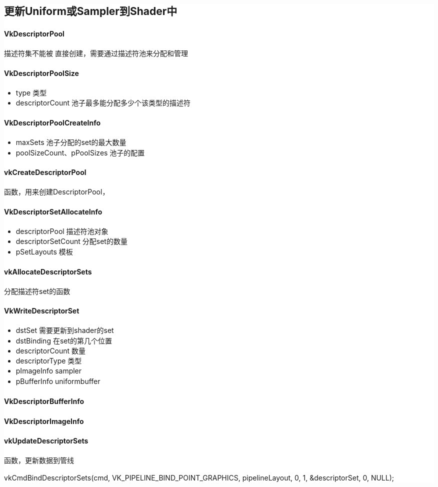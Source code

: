 ## 更新Uniform或Sampler到Shader中

#### VkDescriptorPool

描述符集不能被 直接创建，需要通过描述符池来分配和管理

#### VkDescriptorPoolSize

- type	类型
- descriptorCount 池子最多能分配多少个该类型的描述符

#### VkDescriptorPoolCreateInfo

- maxSets 池子分配的set的最大数量
- poolSizeCount、pPoolSizes 池子的配置

#### vkCreateDescriptorPool

函数，用来创建DescriptorPool，

#### VkDescriptorSetAllocateInfo

- descriptorPool 描述符池对象
- descriptorSetCount 分配set的数量
- pSetLayouts 模板

#### vkAllocateDescriptorSets

分配描述符set的函数

#### VkWriteDescriptorSet

- dstSet 需要更新到shader的set
- dstBinding 在set的第几个位置
- descriptorCount 数量
- descriptorType 类型
- pImageInfo   sampler
- pBufferInfo    uniformbuffer

#### VkDescriptorBufferInfo

#### VkDescriptorImageInfo

#### vkUpdateDescriptorSets

函数，更新数据到管线

vkCmdBindDescriptorSets(cmd, VK_PIPELINE_BIND_POINT_GRAPHICS, pipelineLayout, 0, 1, &descriptorSet, 0, NULL);
